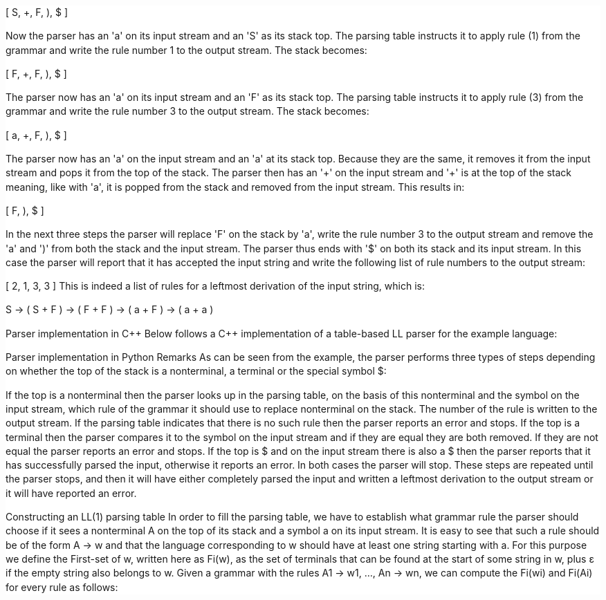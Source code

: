 [ S, +, F, ), $ ]

Now the parser has an 'a' on its input stream and an 'S' as its stack top. The parsing table instructs it to apply rule (1) from the grammar and write the rule number 1 to the output stream. The stack becomes:

[ F, +, F, ), $ ]

The parser now has an 'a' on its input stream and an 'F' as its stack top. The parsing table instructs it to apply rule (3) from the grammar and write the rule number 3 to the output stream. The stack becomes:

[ a, +, F, ), $ ]

The parser now has an 'a' on the input stream and an 'a' at its stack top. Because they are the same, it removes it from the input stream and pops it from the top of the stack. The parser then has an '+' on the input stream and '+' is at the top of the stack meaning, like with 'a', it is popped from the stack and removed from the input stream. This results in:

[ F, ), $ ]

In the next three steps the parser will replace 'F' on the stack by 'a', write the rule number 3 to the output stream and remove the 'a' and ')' from both the stack and the input stream. The parser thus ends with '$' on both its stack and its input stream.
In this case the parser will report that it has accepted the input string and write the following list of rule numbers to the output stream:

[ 2, 1, 3, 3 ]
This is indeed a list of rules for a leftmost derivation of the input string, which is:

S → ( S + F ) → ( F + F ) → ( a + F ) → ( a + a )

Parser implementation in C++
Below follows a C++ implementation of a table-based LL parser for the example language:

Parser implementation in Python
Remarks
As can be seen from the example, the parser performs three types of steps depending on whether the top of the stack is a nonterminal, a terminal or the special symbol $:

If the top is a nonterminal then the parser looks up in the parsing table, on the basis of this nonterminal and the symbol on the input stream, which rule of the grammar it should use to replace nonterminal on the stack. The number of the rule is written to the output stream. If the parsing table indicates that there is no such rule then the parser reports an error and stops.
If the top is a terminal then the parser compares it to the symbol on the input stream and if they are equal they are both removed. If they are not equal the parser reports an error and stops.
If the top is $ and on the input stream there is also a $ then the parser reports that it has successfully parsed the input, otherwise it reports an error. In both cases the parser will stop.
These steps are repeated until the parser stops, and then it will have either completely parsed the input and written a leftmost derivation to the output stream or it will have reported an error.

Constructing an LL(1) parsing table
In order to fill the parsing table, we have to establish what grammar rule the parser should choose if it sees a nonterminal A on the top of its stack and a symbol a on its input stream.
It is easy to see that such a rule should be of the form A → w and that the language corresponding to w should have at least one string starting with a.
For this purpose we define the First-set of w, written here as Fi(w), as the set of terminals that can be found at the start of some string in w, plus ε if the empty string also belongs to w.
Given a grammar with the rules A1 → w1, …, An → wn, we can compute the Fi(wi) and Fi(Ai) for every rule as follows:

